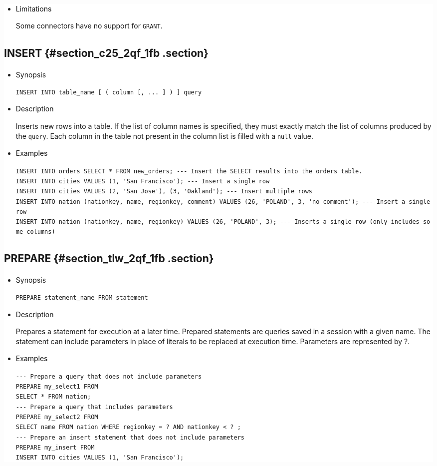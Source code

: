 -   Limitations

    Some connectors have no support for `GRANT`.


## INSERT {#section_c25_2qf_1fb .section}

-   Synopsis

    ```
    INSERT INTO table_name [ ( column [, ... ] ) ] query
    ```

-   Description

    Inserts new rows into a table. If the list of column names is specified, they must exactly match the list of columns produced by the `query`. Each column in the table not present in the column list is filled with a `null` value.

-   Examples

    ```
    INSERT INTO orders SELECT * FROM new_orders; --- Insert the SELECT results into the orders table.
    INSERT INTO cities VALUES (1, 'San Francisco'); --- Insert a single row
    INSERT INTO cities VALUES (2, 'San Jose'), (3, 'Oakland'); --- Insert multiple rows
    INSERT INTO nation (nationkey, name, regionkey, comment) VALUES (26, 'POLAND', 3, 'no comment'); --- Insert a single row
    INSERT INTO nation (nationkey, name, regionkey) VALUES (26, 'POLAND', 3); --- Inserts a single row (only includes some columns)
    ```


## PREPARE {#section_tlw_2qf_1fb .section}

-   Synopsis

    ```
    PREPARE statement_name FROM statement
    ```

-   Description

    Prepares a statement for execution at a later time. Prepared statements are queries saved in a session with a given name. The statement can include parameters in place of literals to be replaced at execution time. Parameters are represented by ?.

-   Examples

    ```
    --- Prepare a query that does not include parameters
    PREPARE my_select1 FROM
    SELECT * FROM nation;
    --- Prepare a query that includes parameters
    PREPARE my_select2 FROM
    SELECT name FROM nation WHERE regionkey = ? AND nationkey < ? ;
    --- Prepare an insert statement that does not include parameters
    PREPARE my_insert FROM
    INSERT INTO cities VALUES (1, 'San Francisco');
    ```
